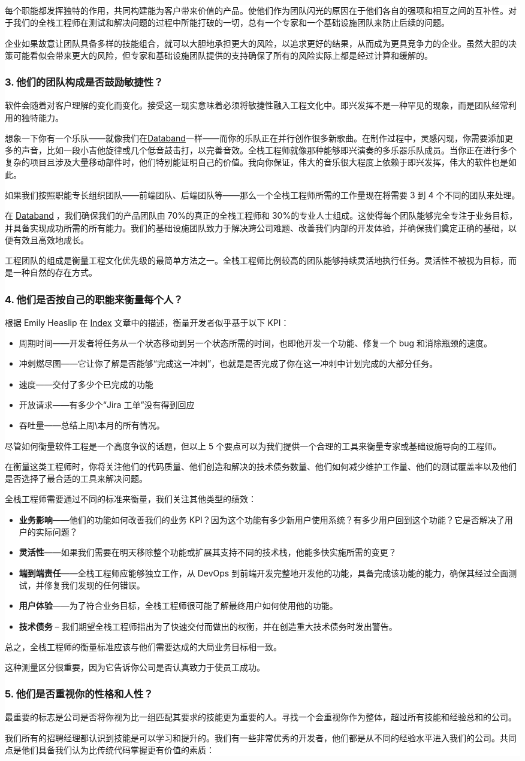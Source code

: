 每个职能都发挥独特的作用，共同构建能为客户带来价值的产品。使他们作为团队闪光的原因在于他们各自的强项和相互之间的互补性。对于我们的全栈工程师在测试和解决问题的过程中所能打破的一切，总有一个专家和一个基础设施团队来防止后续的问题。

企业如果故意让团队具备多样的技能组合，就可以大胆地承担更大的风险，以追求更好的结果，从而成为更具竞争力的企业。虽然大胆的决策可能看似会带来更大的风险，但专家和基础设施团队提供的支持确保了所有的风险实际上都是经过计算和缓解的。

### **3\. 他们的团队构成是否鼓励敏捷性？**

软件会随着对客户理解的变化而变化。接受这一现实意味着必须将敏捷性融入工程文化中。即兴发挥不是一种罕见的现象，而是团队经常利用的独特能力。

想象一下你有一个乐队——就像我们在[Databand](https://databand.ai/)一样——而你的乐队正在并行创作很多新歌曲。在制作过程中，灵感闪现，你需要添加更多的声音，比如一段小吉他旋律或几个低音鼓击打，以完善音效。全栈工程师就像那种能够即兴演奏的多乐器乐队成员。当你正在进行多个复杂的项目且涉及大量移动部件时，他们特别能证明自己的价值。我向你保证，伟大的音乐很大程度上依赖于即兴发挥，伟大的软件也是如此。

如果我们按照职能专长组织团队——前端团队、后端团队等——那么一个全栈工程师所需的工作量现在将需要 3 到 4 个不同的团队来处理。

在 [Databand](https://databand.ai/) ，我们确保我们的产品团队由 70%的真正的全栈工程师和 30%的专业人士组成。这使得每个团队能够完全专注于业务目标，并具备实现成功所需的所有能力。我们的基础设施团队致力于解决跨公司难题、改善我们内部的开发体验，并确保我们奠定正确的基础，以便有效且高效地成长。

工程团队的组成是衡量工程文化优先级的最简单方法之一。全栈工程师比例较高的团队能够持续灵活地执行任务。灵活性不被视为目标，而是一种自然的存在方式。

### **4\. 他们是否按自己的职能来衡量每个人？**

根据 Emily Heaslip 在 [Index](https://www.indexcode.io/post/best-kpis-to-measure-performance-success-of-software-developers) 文章中的描述，衡量开发者似乎基于以下 KPI：

+   周期时间——开发者将任务从一个状态移动到另一个状态所需的时间，也即他开发一个功能、修复一个 bug 和消除瓶颈的速度。

+   冲刺燃尽图——它让你了解是否能够“完成这一冲刺”，也就是是否完成了你在这一冲刺中计划完成的大部分任务。

+   速度——交付了多少个已完成的功能

+   开放请求——有多少个“Jira 工单”没有得到回应

+   吞吐量——总结上周\本月的所有情况。

尽管如何衡量软件工程是一个高度争议的话题，但以上 5 个要点可以为我们提供一个合理的工具来衡量专家或基础设施导向的工程师。

在衡量这类工程师时，你将关注他们的代码质量、他们创造和解决的技术债务数量、他们如何减少维护工作量、他们的测试覆盖率以及他们是否选择了最合适的工具来解决问题。

全栈工程师需要通过不同的标准来衡量，我们关注其他类型的绩效：

+   **业务影响**——他们的功能如何改善我们的业务 KPI？因为这个功能有多少新用户使用系统？有多少用户回到这个功能？它是否解决了用户的实际问题？

+   **灵活性**——如果我们需要在明天移除整个功能或扩展其支持不同的技术栈，他能多快实施所需的变更？

+   **端到端责任**——全栈工程师应能够独立工作，从 DevOps 到前端开发完整地开发他的功能，具备完成该功能的能力，确保其经过全面测试，并修复我们发现的任何错误。

+   **用户体验**——为了符合业务目标，全栈工程师很可能了解最终用户如何使用他的功能。

+   **技术债务** – 我们期望全栈工程师指出为了快速交付而做出的权衡，并在创造重大技术债务时发出警告。

总之，全栈工程师的衡量标准应该与他们需要达成的大局业务目标相一致。

这种测量区分很重要，因为它告诉你公司是否认真致力于使员工成功。

### **5\. 他们是否重视你的性格和人性？**

最重要的标志是公司是否将你视为比一组匹配其要求的技能更为重要的人。寻找一个会重视你作为整体，超过所有技能和经验总和的公司。

我们所有的招聘经理都认识到技能是可以学习和提升的。我们有一些非常优秀的开发者，他们都是从不同的经验水平进入我们的公司。共同点是他们具备我们认为比传统代码掌握更有价值的素质：
